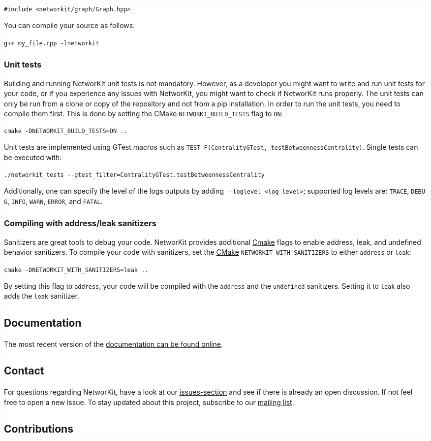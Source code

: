     #include <networkit/graph/Graph.hpp>

You can compile your source as follows:

    g++ my_file.cpp -lnetworkit


### Unit tests

Building and running NetworKit unit tests is not mandatory.
However, as a developer you might want to write and run unit tests for your
code, or if you experience any issues with NetworKit, you might want to check
if NetworKit runs properly.
The unit tests can only be run from a clone or copy of the repository and not
from a pip installation. In order to run the unit tests, you need to compile
them first. This is done by setting the [CMake] `NETWORKI_BUILD_TESTS` flag to
`ON`:

    cmake -DNETWORKIT_BUILD_TESTS=ON ..

Unit tests are implemented using GTest macros such as `TEST_F(CentralityGTest, testBetweennessCentrality)`.
Single tests can be executed with:

    ./networkit_tests --gtest_filter=CentralityGTest.testBetweennessCentrality

Additionally, one can specify the level of the logs outputs by adding `--loglevel <log_level>`;
supported log levels are: `TRACE`, `DEBUG`, `INFO`, `WARN`, `ERROR`, and `FATAL`.


### Compiling with address/leak sanitizers

Sanitizers are great tools to debug your code. NetworKit provides additional [Cmake] flags
to enable address, leak, and undefined behavior sanitizers.
To compile your code with sanitizers, set the [CMake]
`NETWORKIT_WITH_SANITIZERS` to either `address` or `leak`:

    cmake -DNETWORKIT_WITH_SANITIZERS=leak ..

By setting this flag to `address`, your code will be compiled with the `address` and the `undefined` sanitizers.
Setting it to `leak` also adds the `leak` sanitizer.


## Documentation

The most recent version of the [documentation can be found online](https://networkit.github.io/dev-docs/index.html).

## Contact

For questions regarding NetworKit, have a look at our [issues-section][issues] and see if there is already an open discussion. If not feel free to open a new issue.
To stay updated about this project, subscribe to our [mailing list][list].

## Contributions


[mitlicense]: http://opensource.org/licenses/MIT
[ttmath]: http://www.ttmath.org/
[tlx]: https://github.com/tlx/tlx/
[nwkpubs]: https://networkit.github.io/publications.html
[list]: https://sympa.cms.hu-berlin.de/sympa/subscribe/networkit
[networkit]: https://networkit.github.io/
[IPython]: https://ipython.readthedocs.io/en/stable/
[NetworKit UserGuide]: https://github.com/networkit/networkit/blob/master/notebooks/User-Guide.ipynb
[notebooks]: https://github.com/networkit/networkit/blob/master/notebooks/
[g++]: https://gcc.gnu.org
[clang++]: https://clang.llvm.org/
[Pip]: https://pypi.python.org/pypi/pip
[CMake]: https://cmake.org/
[Make]: https://www.gnu.org/software/make/
[Ninja]: https://ninja-build.org/
[devguide]: https://networkit.github.io/dev-docs/DevGuide.html#devGuide
[issues]: https://github.com/networkit/networkit/issues
[jupyter-notebooks]: https://jupyter.org/install.html
[binder]: https://mybinder.org/v2/gh/networkit/networkit/master?urlpath=lab/tree/notebooks